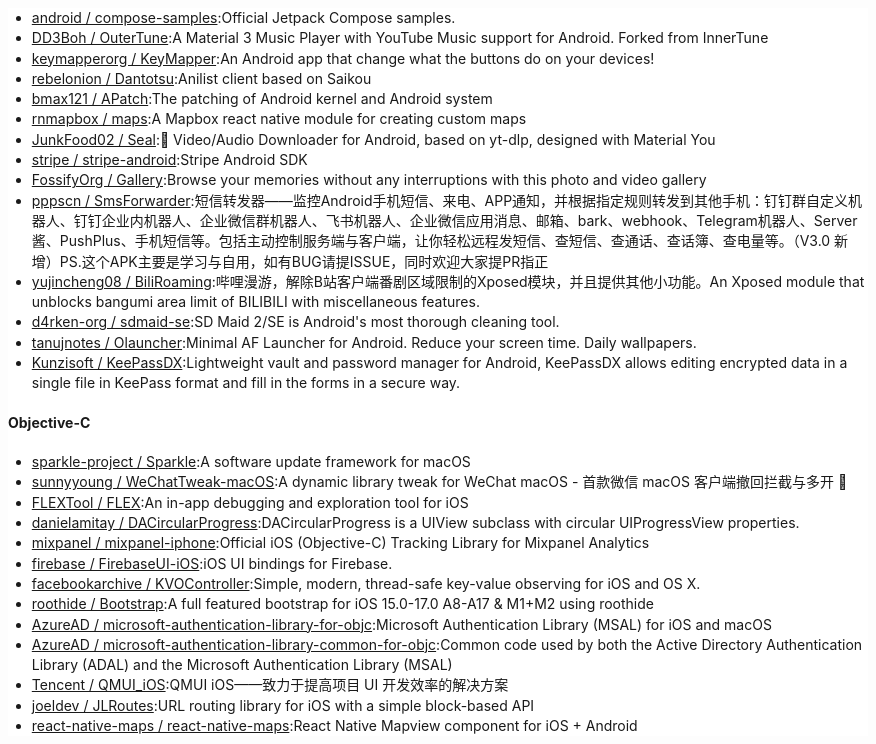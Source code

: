 * [android / compose-samples](https://github.com/android/compose-samples):Official Jetpack Compose samples.
* [DD3Boh / OuterTune](https://github.com/DD3Boh/OuterTune):A Material 3 Music Player with YouTube Music support for Android. Forked from InnerTune
* [keymapperorg / KeyMapper](https://github.com/keymapperorg/KeyMapper):An Android app that change what the buttons do on your devices!
* [rebelonion / Dantotsu](https://github.com/rebelonion/Dantotsu):Anilist client based on Saikou
* [bmax121 / APatch](https://github.com/bmax121/APatch):The patching of Android kernel and Android system
* [rnmapbox / maps](https://github.com/rnmapbox/maps):A Mapbox react native module for creating custom maps
* [JunkFood02 / Seal](https://github.com/JunkFood02/Seal):🦭 Video/Audio Downloader for Android, based on yt-dlp, designed with Material You
* [stripe / stripe-android](https://github.com/stripe/stripe-android):Stripe Android SDK
* [FossifyOrg / Gallery](https://github.com/FossifyOrg/Gallery):Browse your memories without any interruptions with this photo and video gallery
* [pppscn / SmsForwarder](https://github.com/pppscn/SmsForwarder):短信转发器——监控Android手机短信、来电、APP通知，并根据指定规则转发到其他手机：钉钉群自定义机器人、钉钉企业内机器人、企业微信群机器人、飞书机器人、企业微信应用消息、邮箱、bark、webhook、Telegram机器人、Server酱、PushPlus、手机短信等。包括主动控制服务端与客户端，让你轻松远程发短信、查短信、查通话、查话簿、查电量等。（V3.0 新增）PS.这个APK主要是学习与自用，如有BUG请提ISSUE，同时欢迎大家提PR指正
* [yujincheng08 / BiliRoaming](https://github.com/yujincheng08/BiliRoaming):哔哩漫游，解除B站客户端番剧区域限制的Xposed模块，并且提供其他小功能。An Xposed module that unblocks bangumi area limit of BILIBILI with miscellaneous features.
* [d4rken-org / sdmaid-se](https://github.com/d4rken-org/sdmaid-se):SD Maid 2/SE is Android's most thorough cleaning tool.
* [tanujnotes / Olauncher](https://github.com/tanujnotes/Olauncher):Minimal AF Launcher for Android. Reduce your screen time. Daily wallpapers.
* [Kunzisoft / KeePassDX](https://github.com/Kunzisoft/KeePassDX):Lightweight vault and password manager for Android, KeePassDX allows editing encrypted data in a single file in KeePass format and fill in the forms in a secure way.

#### Objective-C
* [sparkle-project / Sparkle](https://github.com/sparkle-project/Sparkle):A software update framework for macOS
* [sunnyyoung / WeChatTweak-macOS](https://github.com/sunnyyoung/WeChatTweak-macOS):A dynamic library tweak for WeChat macOS - 首款微信 macOS 客户端撤回拦截与多开 🔨
* [FLEXTool / FLEX](https://github.com/FLEXTool/FLEX):An in-app debugging and exploration tool for iOS
* [danielamitay / DACircularProgress](https://github.com/danielamitay/DACircularProgress):DACircularProgress is a UIView subclass with circular UIProgressView properties.
* [mixpanel / mixpanel-iphone](https://github.com/mixpanel/mixpanel-iphone):Official iOS (Objective-C) Tracking Library for Mixpanel Analytics
* [firebase / FirebaseUI-iOS](https://github.com/firebase/FirebaseUI-iOS):iOS UI bindings for Firebase.
* [facebookarchive / KVOController](https://github.com/facebookarchive/KVOController):Simple, modern, thread-safe key-value observing for iOS and OS X.
* [roothide / Bootstrap](https://github.com/roothide/Bootstrap):A full featured bootstrap for iOS 15.0-17.0 A8-A17 & M1+M2 using roothide
* [AzureAD / microsoft-authentication-library-for-objc](https://github.com/AzureAD/microsoft-authentication-library-for-objc):Microsoft Authentication Library (MSAL) for iOS and macOS
* [AzureAD / microsoft-authentication-library-common-for-objc](https://github.com/AzureAD/microsoft-authentication-library-common-for-objc):Common code used by both the Active Directory Authentication Library (ADAL) and the Microsoft Authentication Library (MSAL)
* [Tencent / QMUI_iOS](https://github.com/Tencent/QMUI_iOS):QMUI iOS——致力于提高项目 UI 开发效率的解决方案
* [joeldev / JLRoutes](https://github.com/joeldev/JLRoutes):URL routing library for iOS with a simple block-based API
* [react-native-maps / react-native-maps](https://github.com/react-native-maps/react-native-maps):React Native Mapview component for iOS + Android
